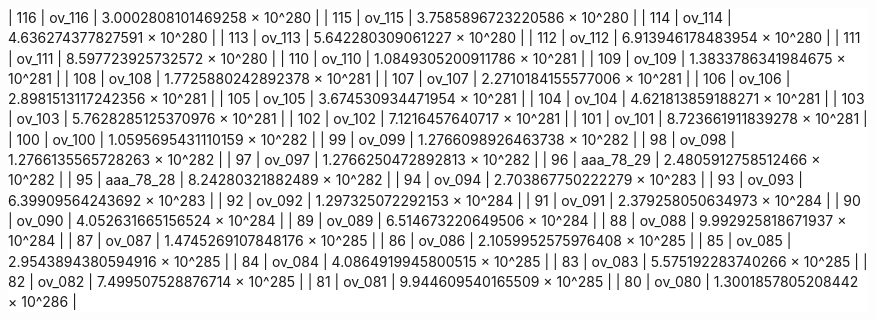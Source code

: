 | 116 | ov_116 | 3.0002808101469258 × 10^280 |
| 115 | ov_115 | 3.7585896723220586 × 10^280 |
| 114 | ov_114 | 4.636274377827591 × 10^280 |
| 113 | ov_113 | 5.642280309061227 × 10^280 |
| 112 | ov_112 | 6.913946178483954 × 10^280 |
| 111 | ov_111 | 8.597723925732572 × 10^280 |
| 110 | ov_110 | 1.0849305200911786 × 10^281 |
| 109 | ov_109 | 1.3833786341984675 × 10^281 |
| 108 | ov_108 | 1.7725880242892378 × 10^281 |
| 107 | ov_107 | 2.2710184155577006 × 10^281 |
| 106 | ov_106 | 2.8981513117242356 × 10^281 |
| 105 | ov_105 | 3.674530934471954 × 10^281 |
| 104 | ov_104 | 4.621813859188271 × 10^281 |
| 103 | ov_103 | 5.7628285125370976 × 10^281 |
| 102 | ov_102 | 7.1216457640717 × 10^281 |
| 101 | ov_101 | 8.723661911839278 × 10^281 |
| 100 | ov_100 | 1.0595695431110159 × 10^282 |
| 99 | ov_099 | 1.2766098926463738 × 10^282 |
| 98 | ov_098 | 1.2766135565728263 × 10^282 |
| 97 | ov_097 | 1.2766250472892813 × 10^282 |
| 96 | aaa_78_29 | 2.4805912758512466 × 10^282 |
| 95 | aaa_78_28 | 8.24280321882489 × 10^282 |
| 94 | ov_094 | 2.703867750222279 × 10^283 |
| 93 | ov_093 | 6.39909564243692 × 10^283 |
| 92 | ov_092 | 1.297325072292153 × 10^284 |
| 91 | ov_091 | 2.379258050634973 × 10^284 |
| 90 | ov_090 | 4.052631665156524 × 10^284 |
| 89 | ov_089 | 6.514673220649506 × 10^284 |
| 88 | ov_088 | 9.992925818671937 × 10^284 |
| 87 | ov_087 | 1.4745269107848176 × 10^285 |
| 86 | ov_086 | 2.1059952575976408 × 10^285 |
| 85 | ov_085 | 2.9543894380594916 × 10^285 |
| 84 | ov_084 | 4.0864919945800515 × 10^285 |
| 83 | ov_083 | 5.575192283740266 × 10^285 |
| 82 | ov_082 | 7.499507528876714 × 10^285 |
| 81 | ov_081 | 9.944609540165509 × 10^285 |
| 80 | ov_080 | 1.3001857805208442 × 10^286 |